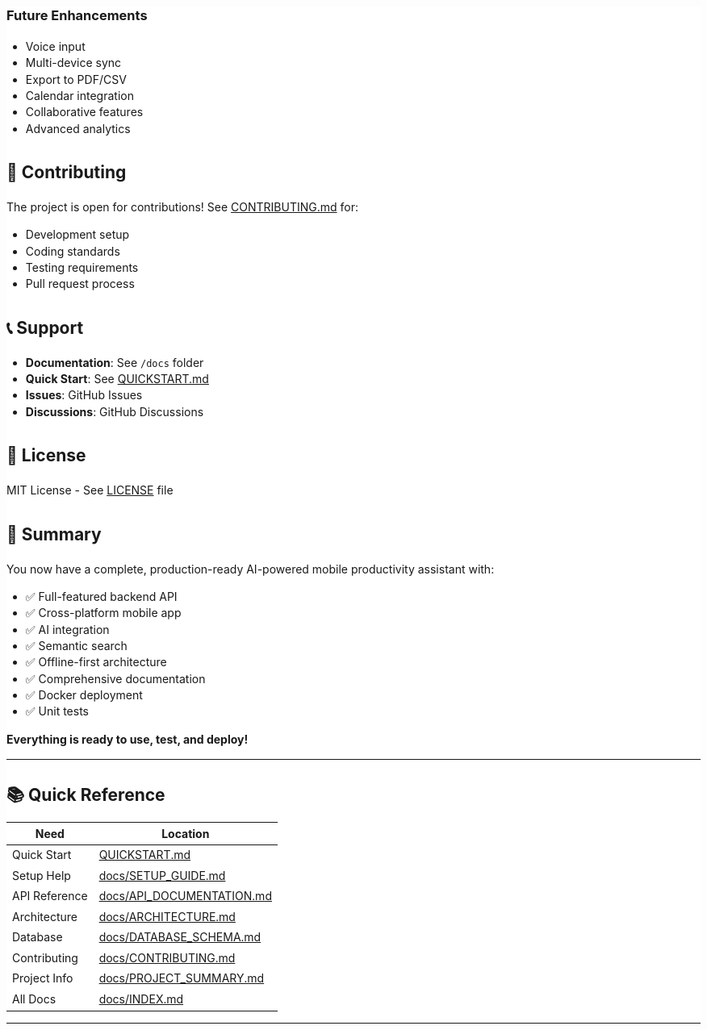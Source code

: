### Future Enhancements
- Voice input
- Multi-device sync
- Export to PDF/CSV
- Calendar integration
- Collaborative features
- Advanced analytics

## 🤝 Contributing

The project is open for contributions! See [CONTRIBUTING.md](./docs/CONTRIBUTING.md) for:
- Development setup
- Coding standards
- Testing requirements
- Pull request process

## 📞 Support

- **Documentation**: See `/docs` folder
- **Quick Start**: See [QUICKSTART.md](./QUICKSTART.md)
- **Issues**: GitHub Issues
- **Discussions**: GitHub Discussions

## 📄 License

MIT License - See [LICENSE](./LICENSE) file

## 🎉 Summary

You now have a complete, production-ready AI-powered mobile productivity assistant with:
- ✅ Full-featured backend API
- ✅ Cross-platform mobile app
- ✅ AI integration
- ✅ Semantic search
- ✅ Offline-first architecture
- ✅ Comprehensive documentation
- ✅ Docker deployment
- ✅ Unit tests

**Everything is ready to use, test, and deploy!**

---

## 📚 Quick Reference

| Need | Location |
|------|----------|
| Quick Start | [QUICKSTART.md](./QUICKSTART.md) |
| Setup Help | [docs/SETUP_GUIDE.md](./docs/SETUP_GUIDE.md) |
| API Reference | [docs/API_DOCUMENTATION.md](./docs/API_DOCUMENTATION.md) |
| Architecture | [docs/ARCHITECTURE.md](./docs/ARCHITECTURE.md) |
| Database | [docs/DATABASE_SCHEMA.md](./docs/DATABASE_SCHEMA.md) |
| Contributing | [docs/CONTRIBUTING.md](./docs/CONTRIBUTING.md) |
| Project Info | [docs/PROJECT_SUMMARY.md](./docs/PROJECT_SUMMARY.md) |
| All Docs | [docs/INDEX.md](./docs/INDEX.md) |

---